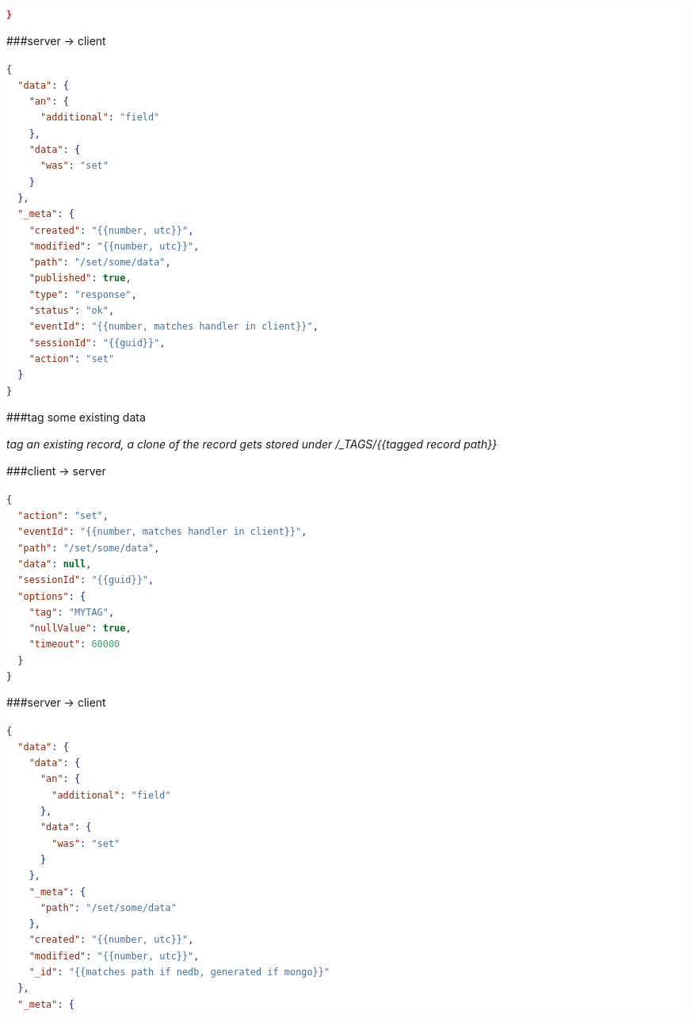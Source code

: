 ```json
}
```
###server -> client
```json
{
  "data": {
    "an": {
      "additional": "field"
    },
    "data": {
      "was": "set"
    }
  },
  "_meta": {
    "created": "{{number, utc}}",
    "modified": "{{number, utc}}",
    "path": "/set/some/data",
    "published": true,
    "type": "response",
    "status": "ok",
    "eventId": "{{number, matches handler in client}}",
    "sessionId": "{{guid}}",
    "action": "set"
  }
}
```
###tag some existing data

*tag an existing record, a clone of the record gets stored under /_TAGS/{{tagged record path}}*

###client -> server
```json
{
  "action": "set",
  "eventId": "{{number, matches handler in client}}",
  "path": "/set/some/data",
  "data": null,
  "sessionId": "{{guid}}",
  "options": {
    "tag": "MYTAG",
    "nullValue": true,
    "timeout": 60000
  }
}
```
###server -> client
```json
{
  "data": {
    "data": {
      "an": {
        "additional": "field"
      },
      "data": {
        "was": "set"
      }
    },
    "_meta": {
      "path": "/set/some/data"
    },
    "created": "{{number, utc}}",
    "modified": "{{number, utc}}",
    "_id": "{{matches path if nedb, generated if mongo}}"
  },
  "_meta": {
```